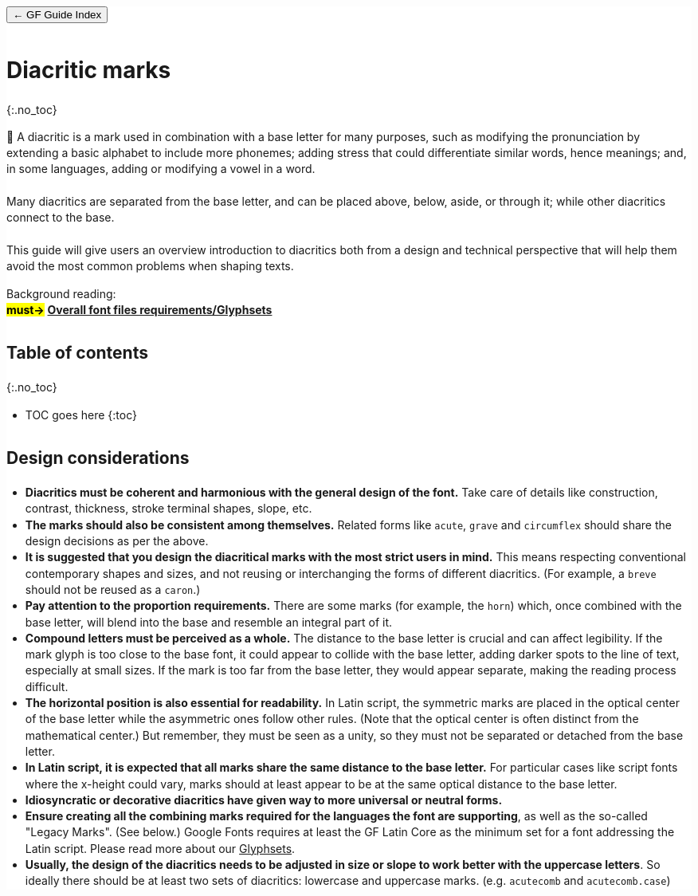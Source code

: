 <link href="style.css" rel="stylesheet">

<a href="./index"><button class="button button-i">&larr; GF Guide Index</button></a>

# Diacritic marks
{:.no_toc}

<div class="callout">

🐳 A diacritic is a mark used in combination with a base letter for many purposes, such as modifying the pronunciation by extending a basic alphabet to include more phonemes; adding stress that could differentiate similar words, hence meanings; and, in some languages, adding or modifying a vowel in a word.
<br><br>
Many diacritics are separated from the base letter, and can be placed above, below, aside, or through it; while other diacritics connect to the base. 
<br><br>
This guide will give users an overview introduction to diacritics both from a design and technical perspective that will help them avoid the most common problems when shaping texts.

</div>

<div class="context-reading">
    Background reading:<br>
    <mark class="green"><b>must&rarr;</b></mark> <a href="https://googlefonts.github.io/gf-guide/requirements.html#glyphsets)" style="font-weight:bold">Overall font files requirements/Glyphsets</a>
</div>

## Table of contents
{:.no_toc}
* TOC goes here
{:toc}

## Design considerations

- **Diacritics must be coherent and harmonious with the general design of the font.** Take care of details like construction, contrast, thickness, stroke terminal shapes, slope, etc.
- **The marks should also be consistent among themselves.** Related forms like `acute`, `grave` and `circumflex` should share the design decisions as per the above.
- **It is suggested that you design the diacritical marks with the most strict users in mind.** This means respecting conventional contemporary shapes and sizes, and not reusing or interchanging the forms of different diacritics. (For example, a `breve` should not be reused as a `caron`.)
- **Pay attention to the proportion requirements.** There are some marks (for example, the `horn`) which, once combined with the base letter, will blend into the base and resemble an integral part of it.
- **Compound letters must be perceived as a whole.** The distance to the base letter is crucial and can affect legibility. If the mark glyph is too close to the base font, it could appear to collide with the base letter, adding darker spots to the line of text, especially at small sizes. If the mark is too far from the base letter, they would appear separate, making the reading process difficult.
- **The horizontal position is also essential for readability.** In Latin script, the symmetric marks are placed in the optical center of the base letter while the asymmetric ones follow other rules. (Note that the optical center is often distinct from the mathematical center.) But remember, they must be seen as a unity, so they must not be separated or detached from the base letter.
- **In Latin script, it is expected that all marks share the same distance to the base letter.** For particular cases like script fonts where the x-height could vary, marks should at least appear to be at the same optical distance to the base letter.
- **Idiosyncratic or decorative diacritics have given way to more universal or neutral forms.**
- **Ensure creating all the combining marks required for the languages the font are supporting**, as well as the so-called "Legacy Marks". (See below.) Google Fonts requires at least the GF Latin Core as the minimum set for a font addressing the Latin script. Please read more about our <a href="https://googlefonts.github.io/gf-guide/requirements.html#glyphsets">Glyphsets</a>.
- **Usually, the design of the diacritics needs to be adjusted in size or slope to work better with the uppercase letters**. So ideally there should be at least two sets of diacritics: lowercase and uppercase marks. (e.g. `acutecomb` and `acutecomb.case`)